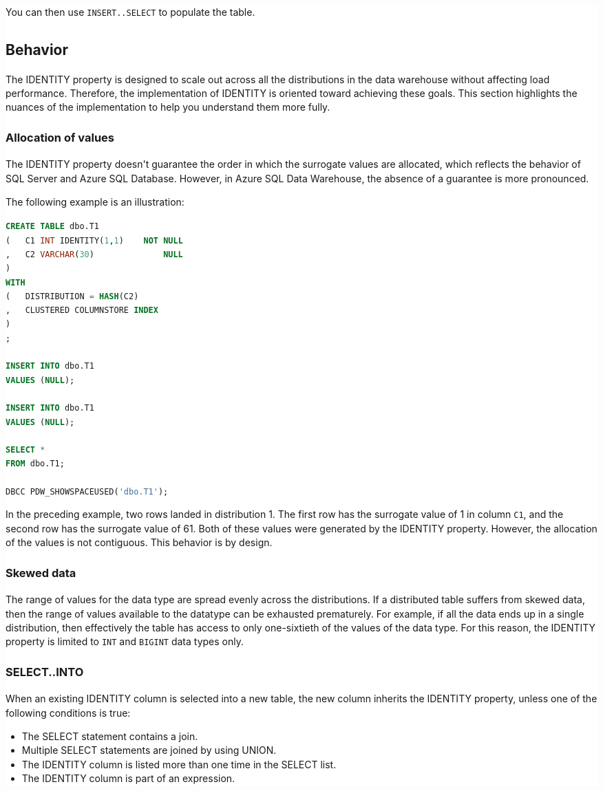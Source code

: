You can then use `INSERT..SELECT` to populate the table.

## Behavior
The IDENTITY property is designed to scale out across all the distributions in the data warehouse without affecting load performance. Therefore, the implementation of IDENTITY is oriented toward achieving these goals. This section highlights the nuances of the implementation to help you understand them more fully.  

### Allocation of values
The IDENTITY property doesn't guarantee the order in which the surrogate values are allocated, which reflects the behavior of SQL Server and Azure SQL Database. However, in Azure SQL Data Warehouse, the absence of a guarantee is more pronounced. 

The following example is an illustration:

```sql
CREATE TABLE dbo.T1
(	C1 INT IDENTITY(1,1)	NOT NULL
,	C2 VARCHAR(30)				NULL
)
WITH
(   DISTRIBUTION = HASH(C2)
,   CLUSTERED COLUMNSTORE INDEX
)
;

INSERT INTO dbo.T1
VALUES (NULL);

INSERT INTO dbo.T1
VALUES (NULL);

SELECT *
FROM dbo.T1;

DBCC PDW_SHOWSPACEUSED('dbo.T1');
```

In the preceding example, two rows landed in distribution 1. The first row has the surrogate value of 1 in column `C1`, and the second row has the surrogate value of 61. Both of these values were generated by the IDENTITY property. However, the allocation of the values is not contiguous. This behavior is by design.

### Skewed data 
The range of values for the data type are spread evenly across the distributions. If a distributed table suffers from skewed data, then the range of values available to the datatype can be exhausted prematurely. For example, if all the data ends up in a single distribution, then effectively the table has access to only one-sixtieth of the values of the data type. For this reason, the IDENTITY property is limited to `INT` and `BIGINT` data types only.

### SELECT..INTO
When an existing IDENTITY column is selected into a new table, the new column inherits the IDENTITY property, unless one of the following conditions is true:
- The SELECT statement contains a join.
- Multiple SELECT statements are joined by using UNION.
- The IDENTITY column is listed more than one time in the SELECT list.
- The IDENTITY column is part of an expression.
	